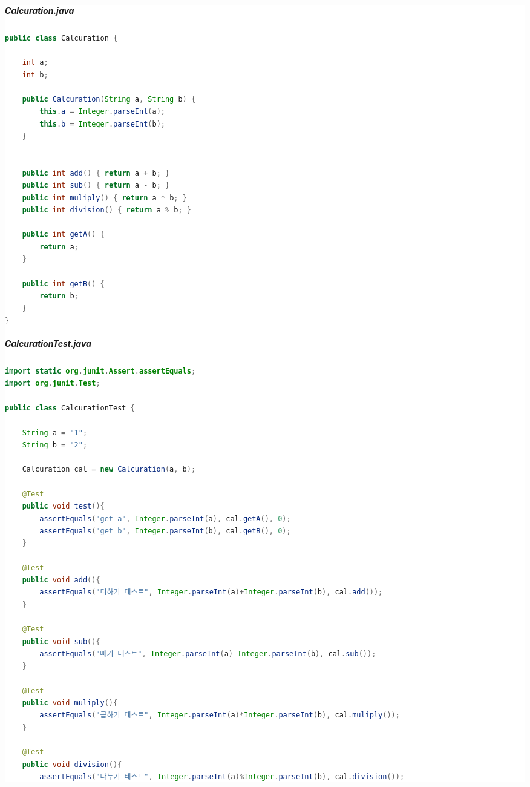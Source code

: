 ##### Calcuration.java
``` java
public class Calcuration {
	
	int a;
	int b;
	
	public Calcuration(String a, String b) {
		this.a = Integer.parseInt(a);
		this.b = Integer.parseInt(b);
	}


	public int add() { return a + b; }
	public int sub() { return a - b; }
	public int muliply() { return a * b; }
	public int division() { return a % b; }

	public int getA() {
		return a;
	}

	public int getB() {
		return b;
	}
}
```

##### CalcurationTest.java
``` java
import static org.junit.Assert.assertEquals;
import org.junit.Test;

public class CalcurationTest {
	
	String a = "1";
	String b = "2";
	
	Calcuration cal = new Calcuration(a, b);
	
	@Test
	public void test(){
		assertEquals("get a", Integer.parseInt(a), cal.getA(), 0);
		assertEquals("get b", Integer.parseInt(b), cal.getB(), 0);
	}
	
	@Test
	public void add(){
		assertEquals("더하기 테스트", Integer.parseInt(a)+Integer.parseInt(b), cal.add());
	}
	
	@Test
	public void sub(){
		assertEquals("빼기 테스트", Integer.parseInt(a)-Integer.parseInt(b), cal.sub());
	}
	
	@Test
	public void muliply(){
		assertEquals("곱하기 테스트", Integer.parseInt(a)*Integer.parseInt(b), cal.muliply());
	}
	
	@Test
	public void division(){
		assertEquals("나누기 테스트", Integer.parseInt(a)%Integer.parseInt(b), cal.division());
```
